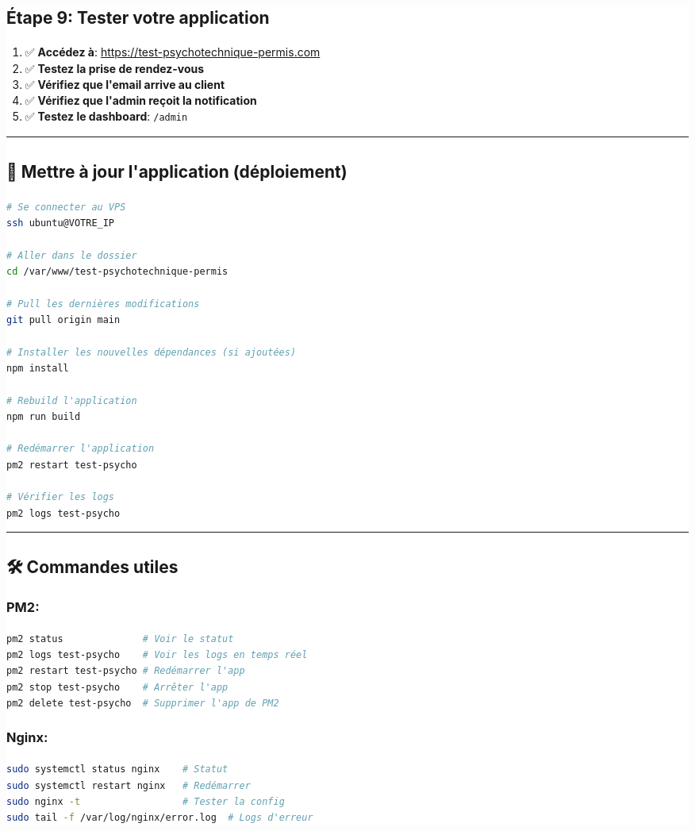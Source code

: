
## Étape 9: Tester votre application

1. ✅ **Accédez à**: https://test-psychotechnique-permis.com
2. ✅ **Testez la prise de rendez-vous**
3. ✅ **Vérifiez que l'email arrive au client**
4. ✅ **Vérifiez que l'admin reçoit la notification**
5. ✅ **Testez le dashboard**: `/admin`

---

## 🔄 Mettre à jour l'application (déploiement)

```bash
# Se connecter au VPS
ssh ubuntu@VOTRE_IP

# Aller dans le dossier
cd /var/www/test-psychotechnique-permis

# Pull les dernières modifications
git pull origin main

# Installer les nouvelles dépendances (si ajoutées)
npm install

# Rebuild l'application
npm run build

# Redémarrer l'application
pm2 restart test-psycho

# Vérifier les logs
pm2 logs test-psycho
```

---

## 🛠️ Commandes utiles

### PM2:
```bash
pm2 status              # Voir le statut
pm2 logs test-psycho    # Voir les logs en temps réel
pm2 restart test-psycho # Redémarrer l'app
pm2 stop test-psycho    # Arrêter l'app
pm2 delete test-psycho  # Supprimer l'app de PM2
```

### Nginx:
```bash
sudo systemctl status nginx    # Statut
sudo systemctl restart nginx   # Redémarrer
sudo nginx -t                  # Tester la config
sudo tail -f /var/log/nginx/error.log  # Logs d'erreur
```
